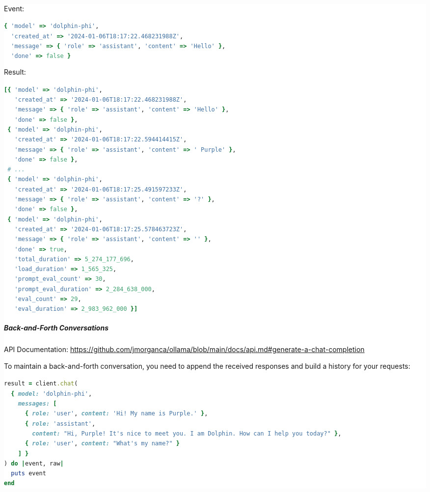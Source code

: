 Event:
```ruby
{ 'model' => 'dolphin-phi',
  'created_at' => '2024-01-06T18:17:22.468231988Z',
  'message' => { 'role' => 'assistant', 'content' => 'Hello' },
  'done' => false }
```

Result:
```ruby
[{ 'model' => 'dolphin-phi',
   'created_at' => '2024-01-06T18:17:22.468231988Z',
   'message' => { 'role' => 'assistant', 'content' => 'Hello' },
   'done' => false },
 { 'model' => 'dolphin-phi',
   'created_at' => '2024-01-06T18:17:22.594414415Z',
   'message' => { 'role' => 'assistant', 'content' => ' Purple' },
   'done' => false },
 # ...
 { 'model' => 'dolphin-phi',
   'created_at' => '2024-01-06T18:17:25.491597233Z',
   'message' => { 'role' => 'assistant', 'content' => '?' },
   'done' => false },
 { 'model' => 'dolphin-phi',
   'created_at' => '2024-01-06T18:17:25.578463723Z',
   'message' => { 'role' => 'assistant', 'content' => '' },
   'done' => true,
   'total_duration' => 5_274_177_696,
   'load_duration' => 1_565_325,
   'prompt_eval_count' => 30,
   'prompt_eval_duration' => 2_284_638_000,
   'eval_count' => 29,
   'eval_duration' => 2_983_962_000 }]
```

##### Back-and-Forth Conversations

API Documentation: https://github.com/jmorganca/ollama/blob/main/docs/api.md#generate-a-chat-completion

To maintain a back-and-forth conversation, you need to append the received responses and build a history for your requests:

```ruby
result = client.chat(
  { model: 'dolphin-phi',
    messages: [
      { role: 'user', content: 'Hi! My name is Purple.' },
      { role: 'assistant',
        content: "Hi, Purple! It's nice to meet you. I am Dolphin. How can I help you today?" },
      { role: 'user', content: "What's my name?" }
    ] }
) do |event, raw|
  puts event
end
```
